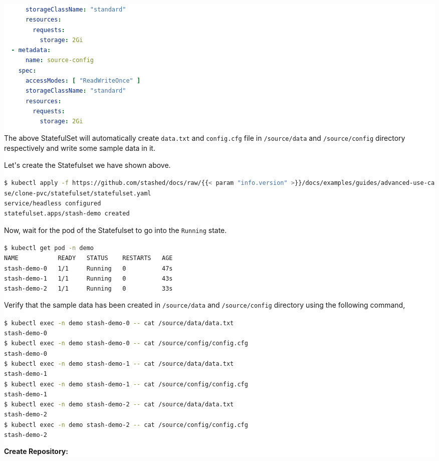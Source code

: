 ```yaml
      storageClassName: "standard"
      resources:
        requests:
          storage: 2Gi
  - metadata:
      name: source-config
    spec:
      accessModes: [ "ReadWriteOnce" ]
      storageClassName: "standard"
      resources:
        requests:
          storage: 2Gi
```

The above StatefulSet will automatically create `data.txt` and `config.cfg` file in `/source/data` and `/source/config` directory respectively and write some sample data in it.

Let's create the Statefulset we have shown above.

```bash
$ kubectl apply -f https://github.com/stashed/docs/raw/{{< param "info.version" >}}/docs/examples/guides/advanced-use-case/clone-pvc/statefulset/statefulset.yaml
service/headless configured
statefulset.apps/stash-demo created
```

Now, wait for the pod of the Statefulset to go into the `Running` state.

```bash
$ kubectl get pod -n demo
NAME           READY   STATUS    RESTARTS   AGE
stash-demo-0   1/1     Running   0          47s
stash-demo-1   1/1     Running   0          43s
stash-demo-2   1/1     Running   0          33s
```

Verify that the sample data has been created in `/source/data` and `/source/config` directory using the following command,

```bash
$ kubectl exec -n demo stash-demo-0 -- cat /source/data/data.txt
stash-demo-0
$ kubectl exec -n demo stash-demo-0 -- cat /source/config/config.cfg
stash-demo-0
$ kubectl exec -n demo stash-demo-1 -- cat /source/data/data.txt
stash-demo-1
$ kubectl exec -n demo stash-demo-1 -- cat /source/config/config.cfg
stash-demo-1
$ kubectl exec -n demo stash-demo-2 -- cat /source/data/data.txt
stash-demo-2
$ kubectl exec -n demo stash-demo-2 -- cat /source/config/config.cfg
stash-demo-2
```

**Create Repository:**
